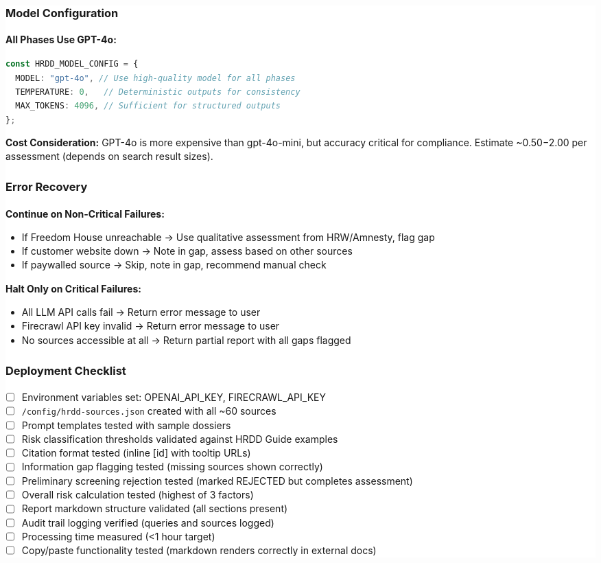 ### Model Configuration

**All Phases Use GPT-4o:**
```typescript
const HRDD_MODEL_CONFIG = {
  MODEL: "gpt-4o", // Use high-quality model for all phases
  TEMPERATURE: 0,   // Deterministic outputs for consistency
  MAX_TOKENS: 4096, // Sufficient for structured outputs
};
```

**Cost Consideration:** GPT-4o is more expensive than gpt-4o-mini, but accuracy critical for compliance. Estimate ~$0.50-$2.00 per assessment (depends on search result sizes).

### Error Recovery

**Continue on Non-Critical Failures:**
- If Freedom House unreachable → Use qualitative assessment from HRW/Amnesty, flag gap
- If customer website down → Note in gap, assess based on other sources
- If paywalled source → Skip, note in gap, recommend manual check

**Halt Only on Critical Failures:**
- All LLM API calls fail → Return error message to user
- Firecrawl API key invalid → Return error message to user
- No sources accessible at all → Return partial report with all gaps flagged

### Deployment Checklist

- [ ] Environment variables set: OPENAI_API_KEY, FIRECRAWL_API_KEY
- [ ] `/config/hrdd-sources.json` created with all ~60 sources
- [ ] Prompt templates tested with sample dossiers
- [ ] Risk classification thresholds validated against HRDD Guide examples
- [ ] Citation format tested (inline [id] with tooltip URLs)
- [ ] Information gap flagging tested (missing sources shown correctly)
- [ ] Preliminary screening rejection tested (marked REJECTED but completes assessment)
- [ ] Overall risk calculation tested (highest of 3 factors)
- [ ] Report markdown structure validated (all sections present)
- [ ] Audit trail logging verified (queries and sources logged)
- [ ] Processing time measured (<1 hour target)
- [ ] Copy/paste functionality tested (markdown renders correctly in external docs)

